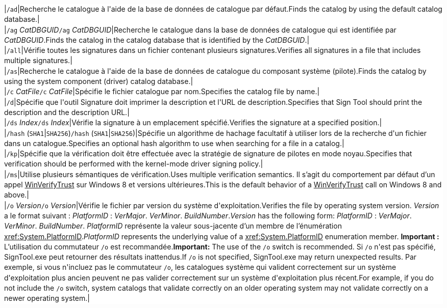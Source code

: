 |`/ad`|<span data-ttu-id="977d7-275">Recherche le catalogue à l'aide de la base de données de catalogue par défaut.</span><span class="sxs-lookup"><span data-stu-id="977d7-275">Finds the catalog by using the default catalog database.</span></span>|  
|<span data-ttu-id="977d7-276">`/ag` *CatDBGUID*</span><span class="sxs-lookup"><span data-stu-id="977d7-276">`/ag` *CatDBGUID*</span></span>|<span data-ttu-id="977d7-277">Recherche le catalogue dans la base de données de catalogue qui est identifiée par *CatDBGUID*.</span><span class="sxs-lookup"><span data-stu-id="977d7-277">Finds the catalog in the catalog database that is identified by the *CatDBGUID*.</span></span>|  
|`/all`|<span data-ttu-id="977d7-278">Vérifie toutes les signatures dans un fichier contenant plusieurs signatures.</span><span class="sxs-lookup"><span data-stu-id="977d7-278">Verifies all signatures in a file that includes multiple signatures.</span></span>|  
|`/as`|<span data-ttu-id="977d7-279">Recherche le catalogue à l'aide de la base de données de catalogue du composant système (pilote).</span><span class="sxs-lookup"><span data-stu-id="977d7-279">Finds the catalog by using the system component (driver) catalog database.</span></span>|  
|<span data-ttu-id="977d7-280">`/c` *CatFile*</span><span class="sxs-lookup"><span data-stu-id="977d7-280">`/c` *CatFile*</span></span>|<span data-ttu-id="977d7-281">Spécifie le fichier catalogue par nom.</span><span class="sxs-lookup"><span data-stu-id="977d7-281">Specifies the catalog file by name.</span></span>|  
|`/d`|<span data-ttu-id="977d7-282">Spécifie que l'outil Signature doit imprimer la description et l'URL de description.</span><span class="sxs-lookup"><span data-stu-id="977d7-282">Specifies that Sign Tool should print the description and the description URL.</span></span>|  
|<span data-ttu-id="977d7-283">`/ds`  *Index*</span><span class="sxs-lookup"><span data-stu-id="977d7-283">`/ds`  *Index*</span></span>|<span data-ttu-id="977d7-284">Vérifie la signature à un emplacement spécifié.</span><span class="sxs-lookup"><span data-stu-id="977d7-284">Verifies the signature at a specified position.</span></span>|  
|<span data-ttu-id="977d7-285">`/hash` (`SHA1`&#124;`SHA256`)</span><span class="sxs-lookup"><span data-stu-id="977d7-285">`/hash` (`SHA1`&#124;`SHA256`)</span></span>|<span data-ttu-id="977d7-286">Spécifie un algorithme de hachage facultatif à utiliser lors de la recherche d'un fichier dans un catalogue.</span><span class="sxs-lookup"><span data-stu-id="977d7-286">Specifies an optional hash algorithm to use when searching for a file in a catalog.</span></span>|  
|`/kp`|<span data-ttu-id="977d7-287">Spécifie que la vérification doit être effectuée avec la stratégie de signature de pilotes en mode noyau.</span><span class="sxs-lookup"><span data-stu-id="977d7-287">Specifies that verification should be performed with the kernel-mode driver signing policy.</span></span>|  
|`/ms`|<span data-ttu-id="977d7-288">Utilise plusieurs sémantiques de vérification.</span><span class="sxs-lookup"><span data-stu-id="977d7-288">Uses multiple verification semantics.</span></span> <span data-ttu-id="977d7-289">Il s’agit du comportement par défaut d’un appel [WinVerifyTrust](/windows/desktop/api/wintrust/nf-wintrust-winverifytrust) sur Windows 8 et versions ultérieures.</span><span class="sxs-lookup"><span data-stu-id="977d7-289">This is the default behavior of a [WinVerifyTrust](/windows/desktop/api/wintrust/nf-wintrust-winverifytrust) call on Windows 8 and above.</span></span>|  
|<span data-ttu-id="977d7-290">`/o` *Version*</span><span class="sxs-lookup"><span data-stu-id="977d7-290">`/o` *Version*</span></span>|<span data-ttu-id="977d7-291">Vérifie le fichier par version du système d'exploitation.</span><span class="sxs-lookup"><span data-stu-id="977d7-291">Verifies the file by operating system version.</span></span> <span data-ttu-id="977d7-292">*Version* a le format suivant : *PlatformID* : *VerMajor*. *VerMinor*. *BuildNumber*.</span><span class="sxs-lookup"><span data-stu-id="977d7-292">*Version* has the following form: *PlatformID* : *VerMajor*. *VerMinor*. *BuildNumber*.</span></span> <span data-ttu-id="977d7-293">*PlatformID* représente la valeur sous-jacente d’un membre de l’énumération <xref:System.PlatformID>.</span><span class="sxs-lookup"><span data-stu-id="977d7-293">*PlatformID* represents the underlying value of a <xref:System.PlatformID> enumeration member.</span></span> <span data-ttu-id="977d7-294">**Important :** L’utilisation du commutateur `/o` est recommandée.</span><span class="sxs-lookup"><span data-stu-id="977d7-294">**Important:**  The use of the `/o` switch is recommended.</span></span> <span data-ttu-id="977d7-295">Si `/o` n'est pas spécifié, SignTool.exe peut retourner des résultats inattendus.</span><span class="sxs-lookup"><span data-stu-id="977d7-295">If `/o` is not specified, SignTool.exe may return unexpected results.</span></span> <span data-ttu-id="977d7-296">Par exemple, si vous n'incluez pas le commutateur `/o`, les catalogues système qui valident correctement sur un système d'exploitation plus ancien peuvent ne pas valider correctement sur un système d'exploitation plus récent.</span><span class="sxs-lookup"><span data-stu-id="977d7-296">For example, if you do not include the `/o` switch, system catalogs that validate correctly on an older operating system may not validate correctly on a newer operating system.</span></span>|  